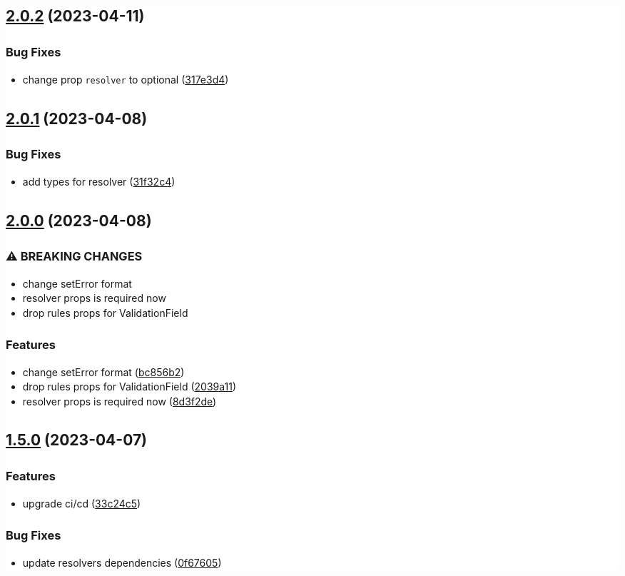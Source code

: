 ## [2.0.2](https://github.com/leonied7/vue-validate-form/compare/v2.0.1...v2.0.2) (2023-04-11)


### Bug Fixes

* change prop `resolver` to optional ([317e3d4](https://github.com/leonied7/vue-validate-form/commit/317e3d4b3af7ddf714bdaedd86554fd989e2fd85))

## [2.0.1](https://github.com/leonied7/vue-validate-form/compare/v2.0.0...v2.0.1) (2023-04-08)


### Bug Fixes

* add types for resolver ([31f32c4](https://github.com/leonied7/vue-validate-form/commit/31f32c4756e78b7067c962957a2f52634d068b80))

## [2.0.0](https://github.com/leonied7/vue-validate-form/compare/v1.5.0...v2.0.0) (2023-04-08)


### ⚠ BREAKING CHANGES

* change setError format
* resolver props is required now
* drop rules props for ValidationField

### Features

* change setError format ([bc856b2](https://github.com/leonied7/vue-validate-form/commit/bc856b22271daeea8a925ddcbdc1de86f2b56325))
* drop rules props for ValidationField ([2039a11](https://github.com/leonied7/vue-validate-form/commit/2039a11b9547151be118506f6d9251955637c431))
* resolver props is required now ([8d3f2de](https://github.com/leonied7/vue-validate-form/commit/8d3f2deac4543460187b4bbae685aaeed6064ab7))

## [1.5.0](https://github.com/leonied7/vue-validate-form/compare/v1.4.3...v1.5.0) (2023-04-07)


### Features

* upgrade ci/cd ([33c24c5](https://github.com/leonied7/vue-validate-form/commit/33c24c58cc0d9983cdbc8856e3c406fa953c6d7a))


### Bug Fixes

* update resolvers dependencies ([0f67605](https://github.com/leonied7/vue-validate-form/commit/0f6760563c31a72fe6a554a2a18354b1825b875e))
